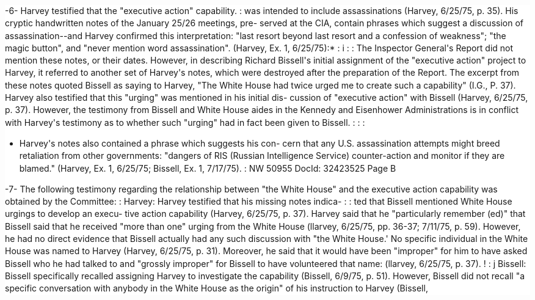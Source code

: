 -6-
Harvey testified that the "executive action" capability.
:
was intended to include assassinations (Harvey, 6/25/75, p. 35).
His cryptic handwritten notes of the January 25/26 meetings, pre-
served at the CIA, contain phrases which suggest a discussion of
assassination--and Harvey confirmed this interpretation: "last
resort beyond last resort and a confession of weakness"; "the
magic button", and "never mention word assassination". (Harvey,
Ex. 1, 6/25/75):*
:
i
:
:
The Inspector General's Report did not mention these
notes, or their dates. However, in describing Richard Bissell's
initial assignment of the "executive action" project to Harvey,
it referred to another set of Harvey's notes, which were destroyed
after the preparation of the Report. The excerpt from these notes
quoted Bissell as saying to Harvey, "The White House had twice
urged me to create such a capability" (I.G., P. 37). Harvey also
testified that this "urging" was mentioned in his initial dis-
cussion of "executive action" with Bissell (Harvey, 6/25/75, p. 37).
However, the testimony from Bissell and White House aides in the
Kennedy and Eisenhower Administrations is in conflict with Harvey's
testimony as to whether such "urging" had in fact been given to
Bissell.
:
:
:
* Harvey's notes also contained a phrase which suggests his con-
cern that any U.S. assassination attempts might breed retaliation
from other governments: "dangers of RIS (Russian Intelligence
Service) counter-action and monitor if they are blamed." (Harvey,
Ex. 1, 6/25/75; Bissell, Ex. 1, 7/17/75).
:
NW 50955 DocId: 32423525 Page B

-7-
The following testimony regarding the relationship
between "the White House" and the executive action capability
was obtained by the Committee:
:
Harvey: Harvey testified that his missing notes indica-
:
:
ted that Bissell mentioned White House urgings to develop an execu-
tive action capability (Harvey, 6/25/75, p. 37). Harvey said that
he "particularly remember (ed)" that Bissell said that he received
"more than one" urging from the White House (llarvey, 6/25/75,
pp. 36-37; 7/11/75, p. 59). However, he had no direct evidence
that Bissell actually had any such discussion with "the White House.'
No specific individual in the White House was named to Harvey
(Harvey, 6/25/75, p. 31). Moreover, he said that it would have been
"improper" for him to have asked Bissell who he had talked to and
"grossly improper" for Bissell to have volunteered that name:
(llarvey, 6/25/75, p. 37).
!
:
j
Bissell: Bissell specifically recalled assigning Harvey
to investigate the capability (Bissell, 6/9/75, p. 51). However,
Bissell did not recall "a specific conversation with anybody in
the White House as the origin" of his instruction to Harvey (Bissell,